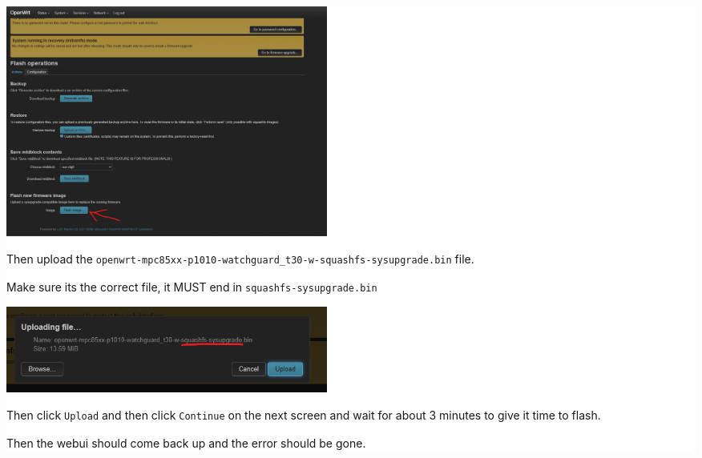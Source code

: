 <img src="https://github.com/DevGamer9991/openwrt-t30-build-instructions/blob/main/images/flash-firmware.png?raw=true" alt="Initramfs Error" width="400"/>

Then upload the `openwrt-mpc85xx-p1010-watchguard_t30-w-squashfs-sysupgrade.bin` file.

Make sure its the correct file, it MUST end in `squashfs-sysupgrade.bin`

<img src="https://github.com/DevGamer9991/openwrt-t30-build-instructions/blob/main/images/flash-firmware2.png?raw=true" alt="Initramfs Error" width="400"/>

Then click `Upload` and then click `Continue` on the next screen and wait for about 3 minutes to give it time to flash.

Then the webui should come back up and the error should be gone.
